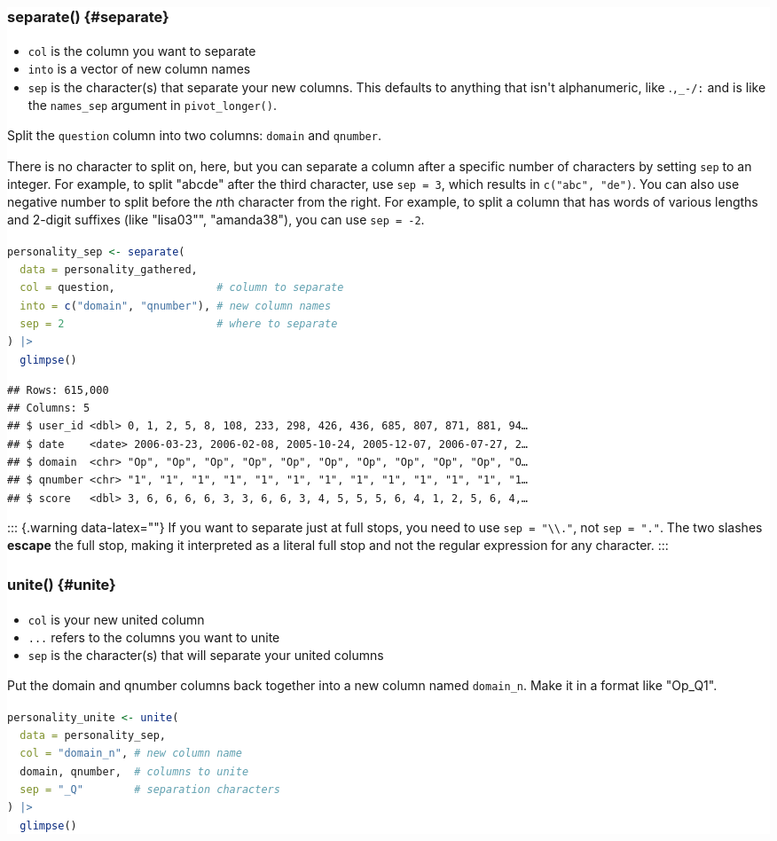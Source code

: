 ### separate() {#separate} 

* `col` is the column you want to separate
* `into` is a vector of new column names
* `sep` is the character(s) that separate your new columns. This defaults to anything that isn't alphanumeric, like .`,_-/:` and is like the `names_sep` argument in `pivot_longer()`.

Split the `question` column into two columns: `domain` and `qnumber`.

There is no character to split on, here, but you can separate a column after a specific number of characters by setting `sep` to  an integer. For example, to split "abcde" after the third character, use `sep = 3`, which results in `c("abc", "de")`. You can also use negative number to split before the *n*th character from the right. For example, to split a column that has words of various lengths and 2-digit suffixes (like "lisa03"", "amanda38"), you can use `sep = -2`.
    

```r
personality_sep <- separate(
  data = personality_gathered, 
  col = question,                # column to separate
  into = c("domain", "qnumber"), # new column names
  sep = 2                        # where to separate
) |>
  glimpse()
```

```
## Rows: 615,000
## Columns: 5
## $ user_id <dbl> 0, 1, 2, 5, 8, 108, 233, 298, 426, 436, 685, 807, 871, 881, 94…
## $ date    <date> 2006-03-23, 2006-02-08, 2005-10-24, 2005-12-07, 2006-07-27, 2…
## $ domain  <chr> "Op", "Op", "Op", "Op", "Op", "Op", "Op", "Op", "Op", "Op", "O…
## $ qnumber <chr> "1", "1", "1", "1", "1", "1", "1", "1", "1", "1", "1", "1", "1…
## $ score   <dbl> 3, 6, 6, 6, 6, 3, 3, 6, 6, 3, 4, 5, 5, 5, 6, 4, 1, 2, 5, 6, 4,…
```


::: {.warning data-latex=""}
If you want to separate just at full stops, you need to use `sep = "\\."`, not `sep = "."`. The two slashes **escape** the full stop, making it interpreted as a literal full stop and not the regular expression for any character.
:::

### unite() {#unite} 

* `col` is your new united column
* `...` refers to the columns you want to unite
* `sep` is the character(s) that will separate your united columns

Put the domain and qnumber columns back together into a new column named `domain_n`. Make it in a format like "Op_Q1".
    

```r
personality_unite <- unite(
  data = personality_sep, 
  col = "domain_n", # new column name
  domain, qnumber,  # columns to unite
  sep = "_Q"        # separation characters
) |>
  glimpse()
```
